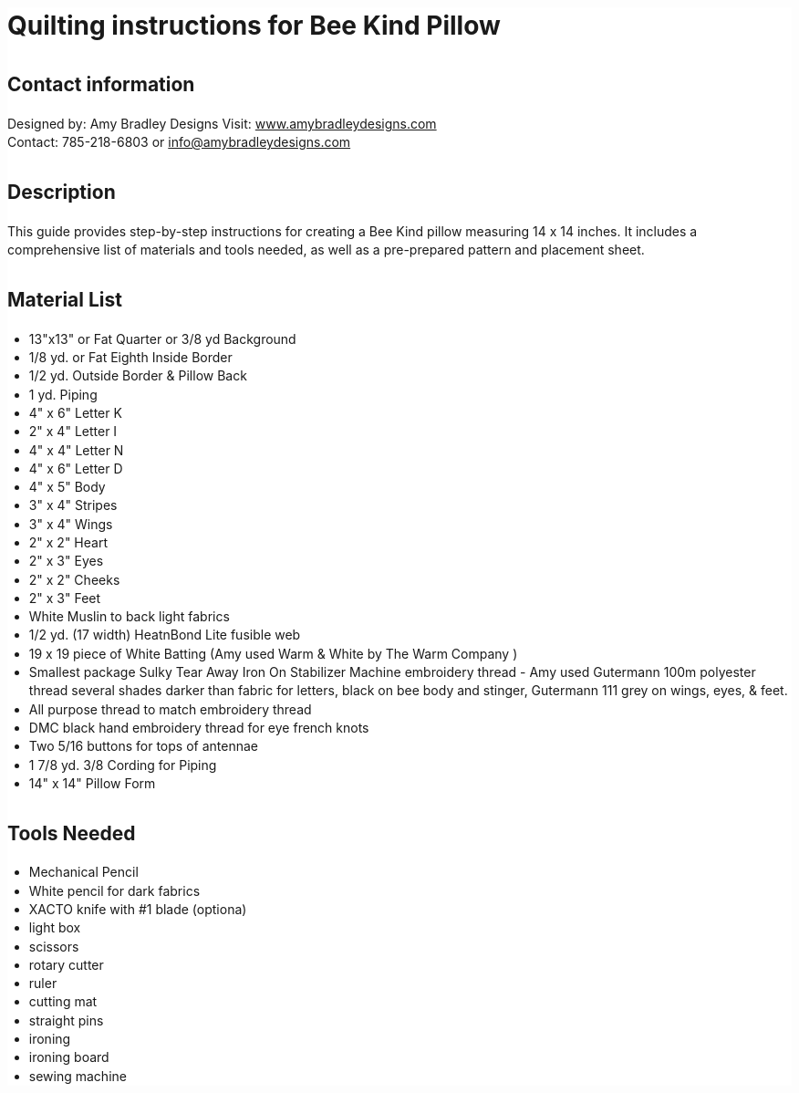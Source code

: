 # Quilting instructions for Bee Kind Pillow

## Contact information
Designed by: Amy Bradley Designs 
Visit: www.amybradleydesigns.com  
Contact: 785-218-6803 or info@amybradleydesigns.com 

## Description
This guide provides step-by-step instructions for creating a Bee Kind pillow measuring 14 x 14 inches. It includes a comprehensive list of materials and tools needed, as well as a pre-prepared pattern and placement sheet.


## Material List
  * 13"x13" or Fat Quarter or 3/8 yd Background
  * 1/8 yd. or Fat Eighth Inside Border
  * 1/2 yd.  Outside Border & Pillow Back
  * 1 yd. Piping
  * 4" x 6"  Letter K
  * 2" x 4"  Letter I
  * 4" x 4"  Letter N
  * 4" x 6"  Letter D 
  * 4" x 5"  Body
  * 3" x 4"  Stripes
  * 3" x 4"  Wings
  * 2" x 2"  Heart
  * 2" x 3"  Eyes
  * 2" x 2" Cheeks
  * 2" x 3"  Feet 
  * White Muslin to back light fabrics
  * 1/2 yd. (17 width) HeatnBond  Lite fusible web
  * 19 x 19 piece of White Batting (Amy used Warm & White by The Warm Company )
  * Smallest package Sulky  Tear Away Iron On Stabilizer Machine embroidery thread - Amy used Gutermann 100m polyester thread several shades darker than    fabric for letters, black on bee body and stinger, Gutermann 111 grey on wings, eyes, & feet.
  * All purpose thread to match embroidery thread 
  * DMC black hand embroidery thread for eye french knots
  * Two 5/16 buttons for tops of antennae 
  * 1 7/8 yd. 3/8 Cording for Piping 
  * 14" x 14" Pillow Form


## Tools Needed
 * Mechanical Pencil
 * White pencil for dark fabrics
 * XACTO knife with #1 blade (optiona)
 * light box
 * scissors
 * rotary cutter
 * ruler
 * cutting mat
 * straight pins
 * ironing
 * ironing board
 * sewing machine
 